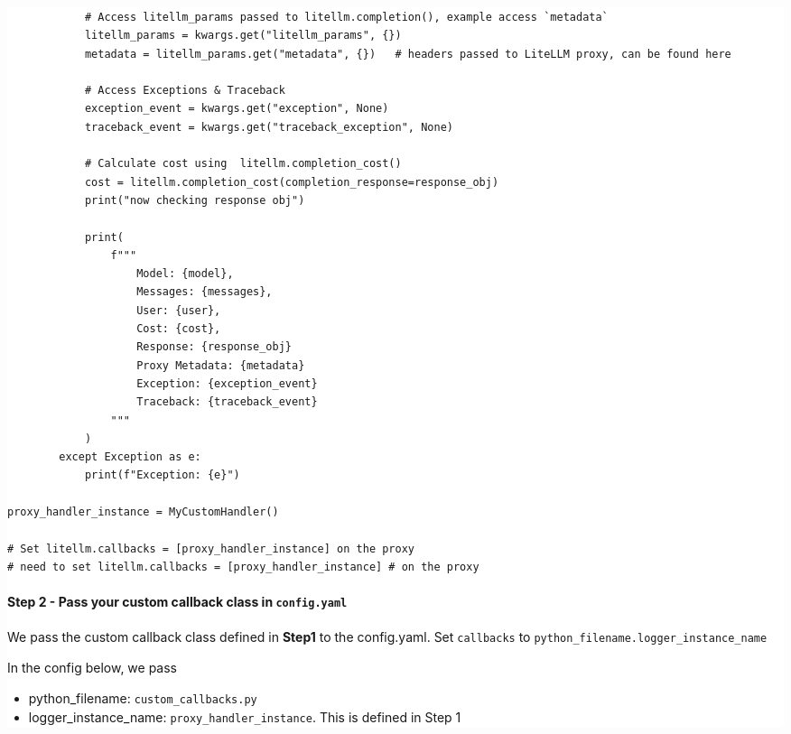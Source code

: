                 # Access litellm_params passed to litellm.completion(), example access `metadata`  
                litellm_params = kwargs.get("litellm_params", {})  
                metadata = litellm_params.get("metadata", {})   # headers passed to LiteLLM proxy, can be found here  
      
                # Access Exceptions & Traceback  
                exception_event = kwargs.get("exception", None)  
                traceback_event = kwargs.get("traceback_exception", None)  
      
                # Calculate cost using  litellm.completion_cost()  
                cost = litellm.completion_cost(completion_response=response_obj)  
                print("now checking response obj")  
                  
                print(  
                    f"""  
                        Model: {model},  
                        Messages: {messages},  
                        User: {user},  
                        Cost: {cost},  
                        Response: {response_obj}  
                        Proxy Metadata: {metadata}  
                        Exception: {exception_event}  
                        Traceback: {traceback_event}  
                    """  
                )  
            except Exception as e:  
                print(f"Exception: {e}")  
      
    proxy_handler_instance = MyCustomHandler()  
      
    # Set litellm.callbacks = [proxy_handler_instance] on the proxy  
    # need to set litellm.callbacks = [proxy_handler_instance] # on the proxy  
    

#### Step 2 - Pass your custom callback class in `config.yaml`​

We pass the custom callback class defined in **Step1** to the config.yaml. Set `callbacks` to `python_filename.logger_instance_name`

In the config below, we pass

  * python_filename: `custom_callbacks.py`
  * logger_instance_name: `proxy_handler_instance`. This is defined in Step 1
